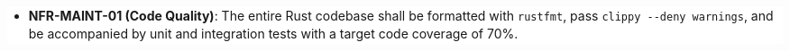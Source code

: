 *   **NFR-MAINT-01 (Code Quality)**: The entire Rust codebase shall be formatted with `rustfmt`, pass `clippy --deny warnings`, and be accompanied by unit and integration tests with a target code coverage of 70%.